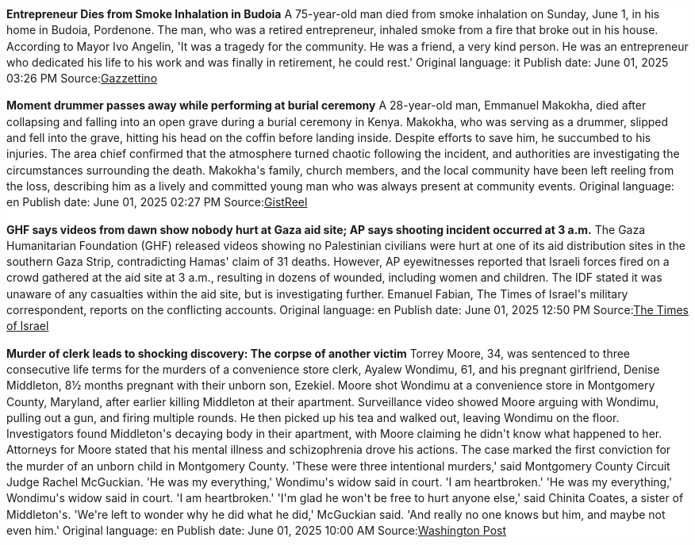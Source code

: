 **Entrepreneur Dies from Smoke Inhalation in Budoia**
A 75-year-old man died from smoke inhalation on Sunday, June 1, in his home in Budoia, Pordenone. The man, who was a retired entrepreneur, inhaled smoke from a fire that broke out in his house. According to Mayor Ivo Angelin, 'It was a tragedy for the community. He was a friend, a very kind person. He was an entrepreneur who dedicated his life to his work and was finally in retirement, he could rest.' 
Original language: it
Publish date: June 01, 2025 03:26 PM
Source:[Gazzettino](https://www.ilgazzettino.it/video/morto_intossicato_imprenditore_budoia_sindaco_tragedia-8872458.html)

**Moment drummer passes away while performing at burial ceremony**
A 28-year-old man, Emmanuel Makokha, died after collapsing and falling into an open grave during a burial ceremony in Kenya. Makokha, who was serving as a drummer, slipped and fell into the grave, hitting his head on the coffin before landing inside. Despite efforts to save him, he succumbed to his injuries. The area chief confirmed that the atmosphere turned chaotic following the incident, and authorities are investigating the circumstances surrounding the death. Makokha's family, church members, and the local community have been left reeling from the loss, describing him as a lively and committed young man who was always present at community events.
Original language: en
Publish date: June 01, 2025 02:27 PM
Source:[GistReel](https://www.gistreel.com/moment-drummer-passes-away-while-performing-at-burial-ceremony/)

**GHF says videos from dawn show nobody hurt at Gaza aid site; AP says shooting incident occurred at 3 a.m.**
The Gaza Humanitarian Foundation (GHF) released videos showing no Palestinian civilians were hurt at one of its aid distribution sites in the southern Gaza Strip, contradicting Hamas' claim of 31 deaths. However, AP eyewitnesses reported that Israeli forces fired on a crowd gathered at the aid site at 3 a.m., resulting in dozens of wounded, including women and children. The IDF stated it was unaware of any casualties within the aid site, but is investigating further. Emanuel Fabian, The Times of Israel's military correspondent, reports on the conflicting accounts.
Original language: en
Publish date: June 01, 2025 12:50 PM
Source:[The Times of Israel](https://www.timesofisrael.com/liveblog_entry/ghf-claims-videos-from-dawn-show-nobody-hurt-at-gaza-aid-site-ap-says-shooting-incident-occurred-at-3-a-m/)

**Murder of clerk leads to shocking discovery: The corpse of another victim**
Torrey Moore, 34, was sentenced to three consecutive life terms for the murders of a convenience store clerk, Ayalew Wondimu, 61, and his pregnant girlfriend, Denise Middleton, 8½ months pregnant with their unborn son, Ezekiel. Moore shot Wondimu at a convenience store in Montgomery County, Maryland, after earlier killing Middleton at their apartment. Surveillance video showed Moore arguing with Wondimu, pulling out a gun, and firing multiple rounds. He then picked up his tea and walked out, leaving Wondimu on the floor. Investigators found Middleton's decaying body in their apartment, with Moore claiming he didn't know what happened to her. Attorneys for Moore stated that his mental illness and schizophrenia drove his actions. The case marked the first conviction for the murder of an unborn child in Montgomery County. 'These were three intentional murders,' said Montgomery County Circuit Judge Rachel McGuckian. 'He was my everything,' Wondimu's widow said in court. 'I am heartbroken.' 'He was my everything,' Wondimu's widow said in court. 'I am heartbroken.' 'I'm glad he won't be free to hurt anyone else,' said Chinita Coates, a sister of Middleton's. 'We're left to wonder why he did what he did,' McGuckian said. 'And really no one knows but him, and maybe not even him.'
Original language: en
Publish date: June 01, 2025 10:00 AM
Source:[Washington Post](https://www.washingtonpost.com/dc-md-va/2025/06/01/torrey-moore-sentenced/)
